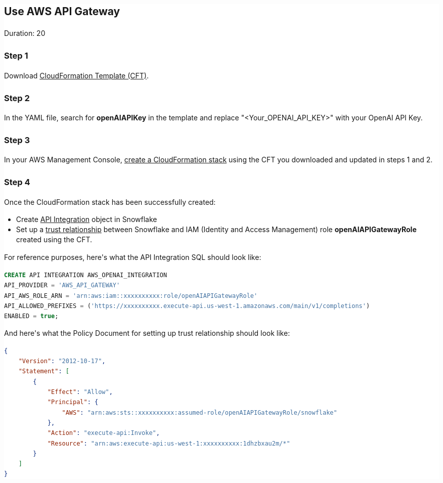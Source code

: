 
## Use AWS API Gateway

Duration: 20

### Step 1

Download [CloudFormation Template (CFT)](https://github.com/Snowflake-Labs/sfguide-getting-started-with-generative-ai-snowflake-external-functions-streamlit/blob/main/openai_aws_api_gateway/AWS_API_Gateway_CFT.yml).

### Step 2

In the YAML file, search for **openAIAPIKey** in the template and replace "<Your_OPENAI_API_KEY>" with your OpenAI API Key.

### Step 3

In your AWS Management Console, [create a CloudFormation stack](https://docs.aws.amazon.com/AWSCloudFormation/latest/UserGuide/cfn-console-create-stack.html) using the CFT you downloaded and updated in steps 1 and 2.

### Step 4

Once the CloudFormation stack has been successfully created:

* Create [API Integration](https://docs.snowflake.com/en/sql-reference/external-functions-creating-aws-common-api-integration) object in Snowflake
* Set up a [trust relationship](https://docs.snowflake.com/en/sql-reference/external-functions-creating-aws-common-api-integration-proxy-link) between Snowflake and IAM (Identity and Access Management) role **openAIAPIGatewayRole** created using the CFT.

For reference purposes, here's what the API Integration SQL should look like:

```sql
CREATE API INTEGRATION AWS_OPENAI_INTEGRATION
API_PROVIDER = 'AWS_API_GATEWAY'
API_AWS_ROLE_ARN = 'arn:aws:iam::xxxxxxxxxx:role/openAIAPIGatewayRole'
API_ALLOWED_PREFIXES = ('https://xxxxxxxxxx.execute-api.us-west-1.amazonaws.com/main/v1/completions')
ENABLED = true;
```

And here's what the Policy Document for setting up trust relationship should look like:

```json
{
    "Version": "2012-10-17",
    "Statement": [
        {
            "Effect": "Allow",
            "Principal": {
                "AWS": "arn:aws:sts::xxxxxxxxxx:assumed-role/openAIAPIGatewayRole/snowflake"
            },
            "Action": "execute-api:Invoke",
            "Resource": "arn:aws:execute-api:us-west-1:xxxxxxxxxx:1dhzbxau2m/*"
        }
    ]
}
```
